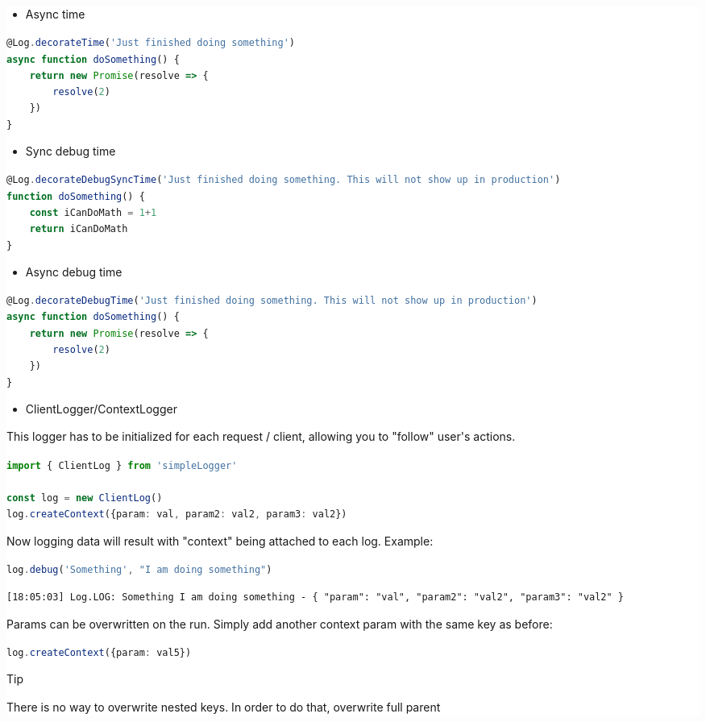 - Async time
```ts
@Log.decorateTime('Just finished doing something')
async function doSomething() {
    return new Promise(resolve => {
        resolve(2)
    })
}
```

- Sync debug time
```ts
@Log.decorateDebugSyncTime('Just finished doing something. This will not show up in production')
function doSomething() {
    const iCanDoMath = 1+1
    return iCanDoMath
}
```

- Async debug time
```ts
@Log.decorateDebugTime('Just finished doing something. This will not show up in production')
async function doSomething() {
    return new Promise(resolve => {
        resolve(2)
    })
}
```

- ClientLogger/ContextLogger

This logger has to be initialized for each request / client, allowing you to "follow" user's actions.

```ts
import { ClientLog } from 'simpleLogger'

const log = new ClientLog()
log.createContext({param: val, param2: val2, param3: val2})
```

Now logging data will result with "context" being attached to each log. Example:

```ts
log.debug('Something', "I am doing something")
```

```log
[18:05:03] Log.LOG: Something I am doing something - { "param": "val", "param2": "val2", "param3": "val2" }
```

Params can be overwritten on the run. Simply add another context param with the same key as before:

```ts
log.createContext({param: val5})
```

> [!TIP]
> There is no way to overwrite nested keys. In order to do that, overwrite full parent
